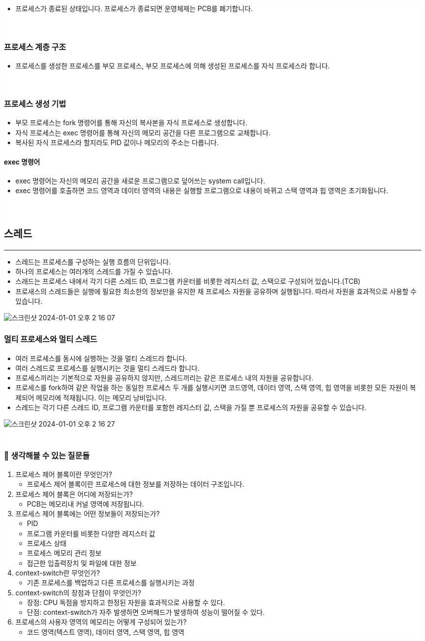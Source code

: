 - 프로세스가 종료된 상태입니다. 프로세스가 종료되면 운영체제는 PCB를 폐기합니다.

<br>

### 프로세스 계층 구조

- 프로세스를 생성한 프로세스를 부모 프로세스, 부모 프로세스에 의해 생성된 프로세스를 자식 프로세스라 합니다.

<br>

### 프로세스 생성 기법

- 부모 프로세스는 fork 명령어를 통해 자신의 복사본을 자식 프로세스로 생성합니다.
- 자식 프로세스는 exec 명령어를 통해 자신의 메모리 공간을 다른 프로그램으로 교체합니다.
- 복사된 자식 프로세스라 할지라도 PID 값이나 메모리의 주소는 다릅니다.

#### exec 명령어

- exec 명령어는 자신의 메모리 공간을 새로운 프로그램으로 덮어쓰는 system call입니다.
- exec 명령어를 호출하면 코드 영역과 데이터 영역의 내용은 실행할 프로그램으로 내용이 바뀌고 스택 영역과 힙 영역은 초기화됩니다.

<br>

## 스레드
<hr>

- 스레드는 프로세스를 구성하는 실행 흐름의 단위입니다.
- 하나의 프로세스는 여러개의 스레드를 가질 수 있습니다.
- 스래드는 프로세스 내에서 각기 다른 스레드 ID, 프로그램 카운터를 비롯한 레지스터 값, 스택으로 구성되어 있습니다.(TCB)
- 프로새스의 스레드들은 실행에 필요한 최소한의 정보만을 유지한 채 프로세스 자원을 공유하며 실행됩니다. 따라서 자원을 효과적으로 사용할 수 있습니다.

<img width="960" alt="스크린샷 2024-01-01 오후 2 16 07" src="https://github.com/kdg0209/realizers/assets/80187200/9b24f4d4-4421-4fa1-9349-00b6e2442afb">

### 멀티 프로세스와 멀티 스레드

- 여러 프로세스를 동시에 실행하는 것을 멀티 스레드라 합니다.
- 여러 스레드로 프로세스를 실행시키는 것을 멀티 스레드라 합니다.
- 프로세스끼리는 기본적으로 자원을 공유하지 않지만, 스레드끼리는 같은 프로세스 내의 자원을 공유합니다.
- 프로세스를 fork하여 같은 작업을 하는 동일한 프로세스 두 개를 실행시키면 코드영역, 데이터 영역, 스택 영역, 힙 영역을 비롯한 모든 자원이 복제되어 메모리에 적재됩니다. 이는 메모리 낭비입니다.
- 스레드는 각기 다른 스레드 ID, 프로그램 카운터를 포함한 레지스터 값, 스택을 가질 뿐 프로세스의 자원을 공유할 수 있습니다.

<img width="1001" alt="스크린샷 2024-01-01 오후 2 16 27" src="https://github.com/kdg0209/realizers/assets/80187200/beae9d8f-8643-4995-a704-bf7191219abf">


<br>
<br>

### 🤔 생각해볼 수 있는 질문들

1. 프로세스 제어 블록이란 무엇인가?
   - 프로세스 제어 블록이란 프로세스에 대한 정보를 저장하는 데이터 구조입니다.
3. 프로세스 제어 블록은 어디에 저장되는가?
   - PCB는 메모리내 커널 영역에 저장됩니다.
5. 프로세스 제어 블록에는 어떤 정보들이 저장되는가?
   - PID
   - 프로그램 카운터를 비롯한 다양한 레지스터 값
   - 프로세스 상태
   - 프로세스 메모리 관리 정보
   - 접근한 입출력장치 및 파일에 대한 정보
7. context-switch란 무엇인가?
   - 기존 프로세스를 백업하고 다른 프로세스를 실행시키는 과정
9. context-switch의 장점과 단점이 무엇인가?
    - 장점: CPU 독점을 방지하고 한정된 자원을 효과적으로 사용할 수 있다.
    - 단점: context-switch가 자주 발생하면 오버해드가 발생하여 성능이 떨어질 수 있다.
11. 프로세스의 사용자 영역의 메모리는 어떻게 구성되어 있는가?
    - 코드 영역(텍스트 영역), 데이터 영역, 스택 영역, 힙 영역